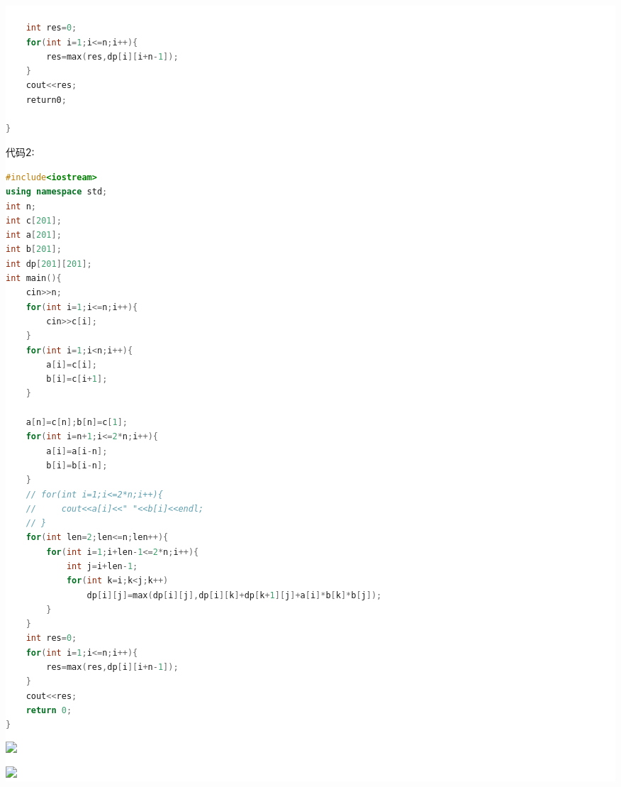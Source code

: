 ```cpp

    int res=0;
    for(int i=1;i<=n;i++){
        res=max(res,dp[i][i+n-1]);
    }
    cout<<res;
    return0;

}
```

代码2:

```cpp
#include<iostream>
using namespace std;
int n;
int c[201];
int a[201];
int b[201];
int dp[201][201];
int main(){
    cin>>n;
    for(int i=1;i<=n;i++){
        cin>>c[i];
    }
    for(int i=1;i<n;i++){
        a[i]=c[i];
        b[i]=c[i+1];
    }

    a[n]=c[n];b[n]=c[1];
    for(int i=n+1;i<=2*n;i++){
        a[i]=a[i-n];
        b[i]=b[i-n];
    }
    // for(int i=1;i<=2*n;i++){
    //     cout<<a[i]<<" "<<b[i]<<endl;
    // }
    for(int len=2;len<=n;len++){
        for(int i=1;i+len-1<=2*n;i++){
            int j=i+len-1;
            for(int k=i;k<j;k++)
                dp[i][j]=max(dp[i][j],dp[i][k]+dp[k+1][j]+a[i]*b[k]*b[j]);
        }
    }
    int res=0;
    for(int i=1;i<=n;i++){
        res=max(res,dp[i][i+n-1]);
    }
    cout<<res;
    return 0;
}
```

![](https://cdn.nlark.com/yuque/0/2025/gif/45533403/1742811608424-97b0cf20-943f-42a3-b1b4-f720b4d185b1.gif)

![](https://cdn.nlark.com/yuque/0/2025/gif/45533403/1742811608553-eb7b64df-bbd8-4917-baef-2550939da325.gif)


